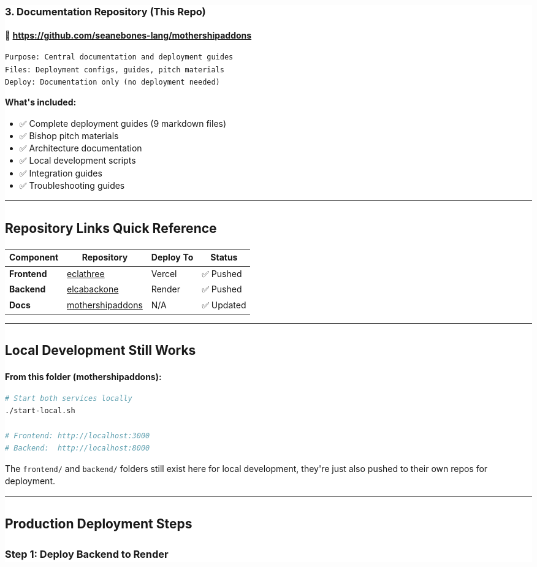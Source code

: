 
### 3. Documentation Repository (This Repo)
**🔗 https://github.com/seanebones-lang/mothershipaddons**

```
Purpose: Central documentation and deployment guides
Files: Deployment configs, guides, pitch materials
Deploy: Documentation only (no deployment needed)
```

**What's included:**
- ✅ Complete deployment guides (9 markdown files)
- ✅ Bishop pitch materials
- ✅ Architecture documentation
- ✅ Local development scripts
- ✅ Integration guides
- ✅ Troubleshooting guides

---

## Repository Links Quick Reference

| Component | Repository | Deploy To | Status |
|-----------|-----------|-----------|--------|
| **Frontend** | [eclathree](https://github.com/seanebones-lang/eclathree) | Vercel | ✅ Pushed |
| **Backend** | [elcabackone](https://github.com/seanebones-lang/elcabackone) | Render | ✅ Pushed |
| **Docs** | [mothershipaddons](https://github.com/seanebones-lang/mothershipaddons) | N/A | ✅ Updated |

---

## Local Development Still Works

**From this folder (mothershipaddons):**

```bash
# Start both services locally
./start-local.sh

# Frontend: http://localhost:3000
# Backend:  http://localhost:8000
```

The `frontend/` and `backend/` folders still exist here for local development, they're just also pushed to their own repos for deployment.

---

## Production Deployment Steps

### Step 1: Deploy Backend to Render
